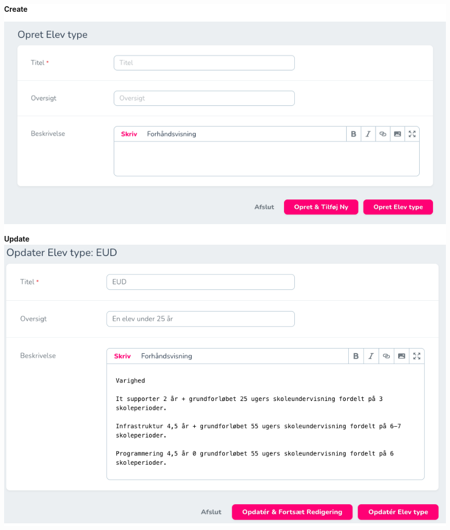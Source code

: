 **Create**

![Student Type Create](./admin-student-type-create.png)

**Update**
![Student Type Update](./admin-student-type-update.png)
